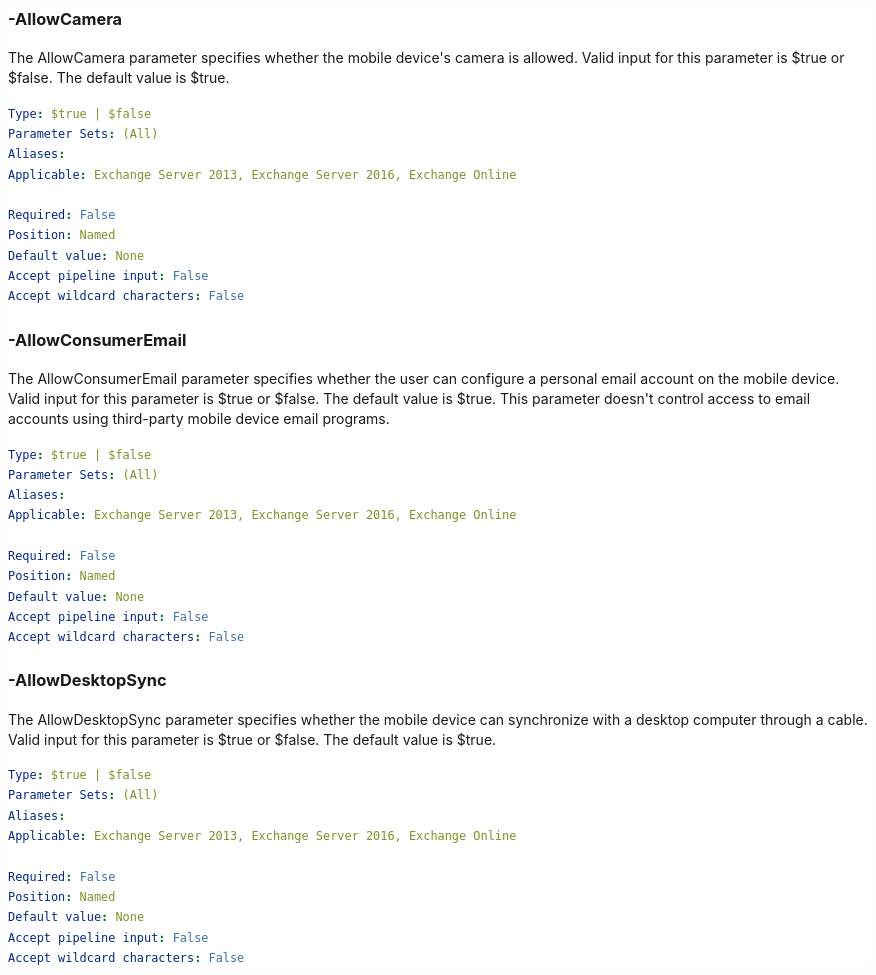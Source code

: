 ### -AllowCamera
The AllowCamera parameter specifies whether the mobile device's camera is allowed. Valid input for this parameter is $true or $false. The default value is $true.

```yaml
Type: $true | $false
Parameter Sets: (All)
Aliases:
Applicable: Exchange Server 2013, Exchange Server 2016, Exchange Online

Required: False
Position: Named
Default value: None
Accept pipeline input: False
Accept wildcard characters: False
```

### -AllowConsumerEmail
The AllowConsumerEmail parameter specifies whether the user can configure a personal email account on the mobile device. Valid input for this parameter is $true or $false. The default value is $true. This parameter doesn't control access to email accounts using third-party mobile device email programs.

```yaml
Type: $true | $false
Parameter Sets: (All)
Aliases:
Applicable: Exchange Server 2013, Exchange Server 2016, Exchange Online

Required: False
Position: Named
Default value: None
Accept pipeline input: False
Accept wildcard characters: False
```

### -AllowDesktopSync
The AllowDesktopSync parameter specifies whether the mobile device can synchronize with a desktop computer through a cable. Valid input for this parameter is $true or $false. The default value is $true.

```yaml
Type: $true | $false
Parameter Sets: (All)
Aliases:
Applicable: Exchange Server 2013, Exchange Server 2016, Exchange Online

Required: False
Position: Named
Default value: None
Accept pipeline input: False
Accept wildcard characters: False
```
